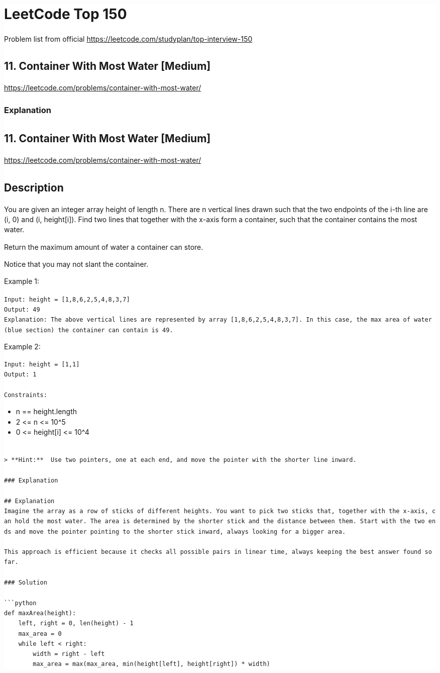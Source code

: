 # LeetCode Top 150

Problem list from official https://leetcode.com/studyplan/top-interview-150

## 11. Container With Most Water [Medium]
https://leetcode.com/problems/container-with-most-water/

### Explanation

## 11. Container With Most Water [Medium]

https://leetcode.com/problems/container-with-most-water/

## Description
You are given an integer array height of length n. There are n vertical lines drawn such that the two endpoints of the i-th line are (i, 0) and (i, height[i]). Find two lines that together with the x-axis form a container, such that the container contains the most water.

Return the maximum amount of water a container can store.

Notice that you may not slant the container.

Example 1:
```
Input: height = [1,8,6,2,5,4,8,3,7]
Output: 49
Explanation: The above vertical lines are represented by array [1,8,6,2,5,4,8,3,7]. In this case, the max area of water (blue section) the container can contain is 49.
```

Example 2:
```
Input: height = [1,1]
Output: 1

Constraints:
```
- n == height.length
- 2 <= n <= 10^5
- 0 <= height[i] <= 10^4
```

> **Hint:**  Use two pointers, one at each end, and move the pointer with the shorter line inward.

### Explanation

## Explanation
Imagine the array as a row of sticks of different heights. You want to pick two sticks that, together with the x-axis, can hold the most water. The area is determined by the shorter stick and the distance between them. Start with the two ends and move the pointer pointing to the shorter stick inward, always looking for a bigger area.

This approach is efficient because it checks all possible pairs in linear time, always keeping the best answer found so far.

### Solution

```python
def maxArea(height):
    left, right = 0, len(height) - 1
    max_area = 0
    while left < right:
        width = right - left
        max_area = max(max_area, min(height[left], height[right]) * width)
```
